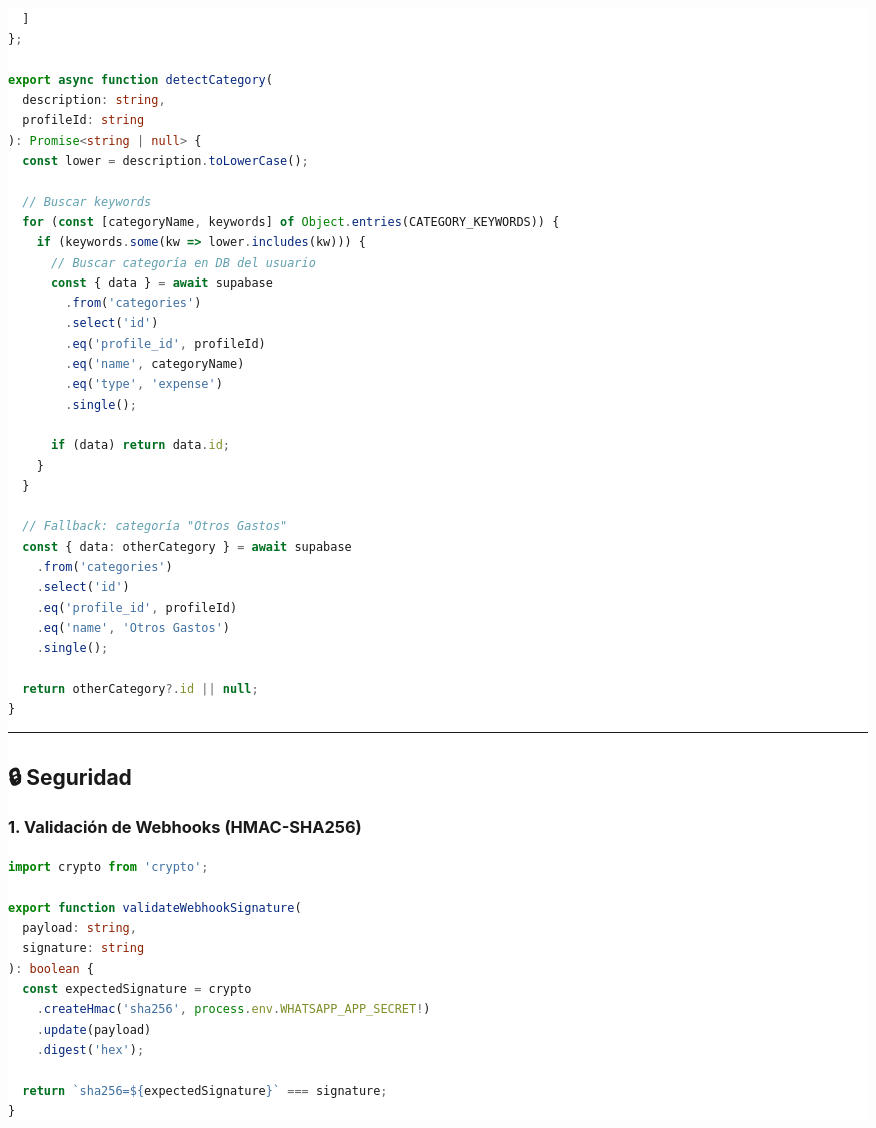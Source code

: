 ```typescript
  ]
};

export async function detectCategory(
  description: string,
  profileId: string
): Promise<string | null> {
  const lower = description.toLowerCase();
  
  // Buscar keywords
  for (const [categoryName, keywords] of Object.entries(CATEGORY_KEYWORDS)) {
    if (keywords.some(kw => lower.includes(kw))) {
      // Buscar categoría en DB del usuario
      const { data } = await supabase
        .from('categories')
        .select('id')
        .eq('profile_id', profileId)
        .eq('name', categoryName)
        .eq('type', 'expense')
        .single();
      
      if (data) return data.id;
    }
  }
  
  // Fallback: categoría "Otros Gastos"
  const { data: otherCategory } = await supabase
    .from('categories')
    .select('id')
    .eq('profile_id', profileId)
    .eq('name', 'Otros Gastos')
    .single();
  
  return otherCategory?.id || null;
}
```

---

## 🔒 Seguridad

### 1. Validación de Webhooks (HMAC-SHA256)

```typescript
import crypto from 'crypto';

export function validateWebhookSignature(
  payload: string,
  signature: string
): boolean {
  const expectedSignature = crypto
    .createHmac('sha256', process.env.WHATSAPP_APP_SECRET!)
    .update(payload)
    .digest('hex');
  
  return `sha256=${expectedSignature}` === signature;
}
```
